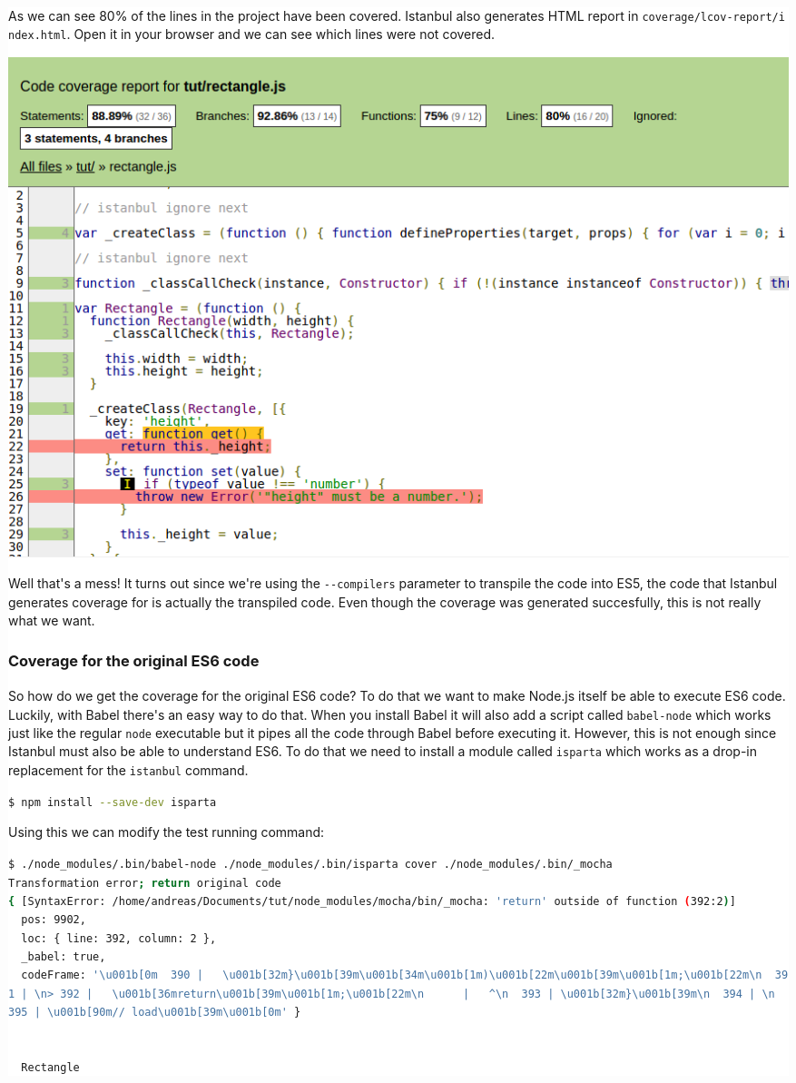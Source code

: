 As we can see 80% of the lines in the project have been covered. Istanbul also generates HTML report in `coverage/lcov-report/index.html`. Open it in your browser and we can see which lines were not covered.

![Istanbul generates coverage for the transpiled ES5 code!](/blog/content/images/2015/Aug/es5-coverage.png)

Well that's a mess! It turns out since we're using the `--compilers` parameter to transpile the code into ES5, the code that Istanbul generates coverage for is actually the transpiled code. Even though the coverage was generated succesfully, this is not really what we want.

### Coverage for the original ES6 code

So how do we get the coverage for the original ES6 code? To do that we want to make Node.js itself be able to execute ES6 code. Luckily, with Babel there's an easy way to do that. When you install Babel it will also add a script called `babel-node` which works just like the regular `node` executable but it pipes all the code through Babel before executing it. However, this is not enough since Istanbul must also be able to understand ES6. To do that we need to install a module called `isparta` which works as a drop-in replacement for the `istanbul` command.

```bash
$ npm install --save-dev isparta
```

Using this we can modify the test running command:

```bash
$ ./node_modules/.bin/babel-node ./node_modules/.bin/isparta cover ./node_modules/.bin/_mocha
Transformation error; return original code
{ [SyntaxError: /home/andreas/Documents/tut/node_modules/mocha/bin/_mocha: 'return' outside of function (392:2)]
  pos: 9902,
  loc: { line: 392, column: 2 },
  _babel: true,
  codeFrame: '\u001b[0m  390 |   \u001b[32m}\u001b[39m\u001b[34m\u001b[1m)\u001b[22m\u001b[39m\u001b[1m;\u001b[22m\n  391 | \n> 392 |   \u001b[36mreturn\u001b[39m\u001b[1m;\u001b[22m\n      |   ^\n  393 | \u001b[32m}\u001b[39m\n  394 | \n  395 | \u001b[90m// load\u001b[39m\u001b[0m' }


  Rectangle
```
